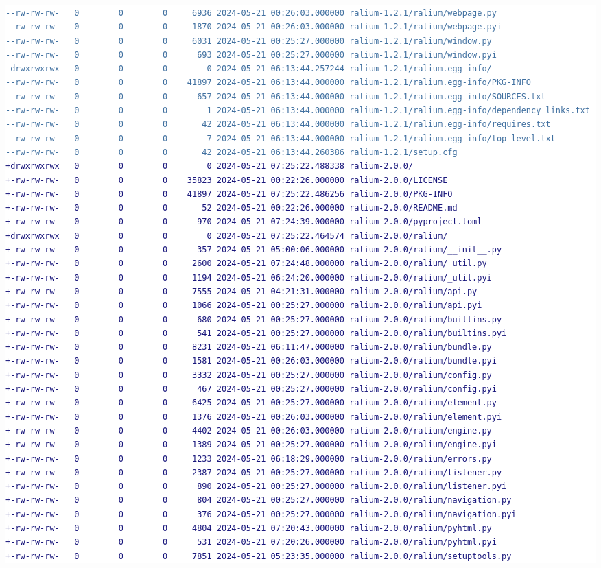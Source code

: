 ```diff
--rw-rw-rw-   0        0        0     6936 2024-05-21 00:26:03.000000 ralium-1.2.1/ralium/webpage.py
--rw-rw-rw-   0        0        0     1870 2024-05-21 00:26:03.000000 ralium-1.2.1/ralium/webpage.pyi
--rw-rw-rw-   0        0        0     6031 2024-05-21 00:25:27.000000 ralium-1.2.1/ralium/window.py
--rw-rw-rw-   0        0        0      693 2024-05-21 00:25:27.000000 ralium-1.2.1/ralium/window.pyi
-drwxrwxrwx   0        0        0        0 2024-05-21 06:13:44.257244 ralium-1.2.1/ralium.egg-info/
--rw-rw-rw-   0        0        0    41897 2024-05-21 06:13:44.000000 ralium-1.2.1/ralium.egg-info/PKG-INFO
--rw-rw-rw-   0        0        0      657 2024-05-21 06:13:44.000000 ralium-1.2.1/ralium.egg-info/SOURCES.txt
--rw-rw-rw-   0        0        0        1 2024-05-21 06:13:44.000000 ralium-1.2.1/ralium.egg-info/dependency_links.txt
--rw-rw-rw-   0        0        0       42 2024-05-21 06:13:44.000000 ralium-1.2.1/ralium.egg-info/requires.txt
--rw-rw-rw-   0        0        0        7 2024-05-21 06:13:44.000000 ralium-1.2.1/ralium.egg-info/top_level.txt
--rw-rw-rw-   0        0        0       42 2024-05-21 06:13:44.260386 ralium-1.2.1/setup.cfg
+drwxrwxrwx   0        0        0        0 2024-05-21 07:25:22.488338 ralium-2.0.0/
+-rw-rw-rw-   0        0        0    35823 2024-05-21 00:22:26.000000 ralium-2.0.0/LICENSE
+-rw-rw-rw-   0        0        0    41897 2024-05-21 07:25:22.486256 ralium-2.0.0/PKG-INFO
+-rw-rw-rw-   0        0        0       52 2024-05-21 00:22:26.000000 ralium-2.0.0/README.md
+-rw-rw-rw-   0        0        0      970 2024-05-21 07:24:39.000000 ralium-2.0.0/pyproject.toml
+drwxrwxrwx   0        0        0        0 2024-05-21 07:25:22.464574 ralium-2.0.0/ralium/
+-rw-rw-rw-   0        0        0      357 2024-05-21 05:00:06.000000 ralium-2.0.0/ralium/__init__.py
+-rw-rw-rw-   0        0        0     2600 2024-05-21 07:24:48.000000 ralium-2.0.0/ralium/_util.py
+-rw-rw-rw-   0        0        0     1194 2024-05-21 06:24:20.000000 ralium-2.0.0/ralium/_util.pyi
+-rw-rw-rw-   0        0        0     7555 2024-05-21 04:21:31.000000 ralium-2.0.0/ralium/api.py
+-rw-rw-rw-   0        0        0     1066 2024-05-21 00:25:27.000000 ralium-2.0.0/ralium/api.pyi
+-rw-rw-rw-   0        0        0      680 2024-05-21 00:25:27.000000 ralium-2.0.0/ralium/builtins.py
+-rw-rw-rw-   0        0        0      541 2024-05-21 00:25:27.000000 ralium-2.0.0/ralium/builtins.pyi
+-rw-rw-rw-   0        0        0     8231 2024-05-21 06:11:47.000000 ralium-2.0.0/ralium/bundle.py
+-rw-rw-rw-   0        0        0     1581 2024-05-21 00:26:03.000000 ralium-2.0.0/ralium/bundle.pyi
+-rw-rw-rw-   0        0        0     3332 2024-05-21 00:25:27.000000 ralium-2.0.0/ralium/config.py
+-rw-rw-rw-   0        0        0      467 2024-05-21 00:25:27.000000 ralium-2.0.0/ralium/config.pyi
+-rw-rw-rw-   0        0        0     6425 2024-05-21 00:25:27.000000 ralium-2.0.0/ralium/element.py
+-rw-rw-rw-   0        0        0     1376 2024-05-21 00:26:03.000000 ralium-2.0.0/ralium/element.pyi
+-rw-rw-rw-   0        0        0     4402 2024-05-21 00:26:03.000000 ralium-2.0.0/ralium/engine.py
+-rw-rw-rw-   0        0        0     1389 2024-05-21 00:25:27.000000 ralium-2.0.0/ralium/engine.pyi
+-rw-rw-rw-   0        0        0     1233 2024-05-21 06:18:29.000000 ralium-2.0.0/ralium/errors.py
+-rw-rw-rw-   0        0        0     2387 2024-05-21 00:25:27.000000 ralium-2.0.0/ralium/listener.py
+-rw-rw-rw-   0        0        0      890 2024-05-21 00:25:27.000000 ralium-2.0.0/ralium/listener.pyi
+-rw-rw-rw-   0        0        0      804 2024-05-21 00:25:27.000000 ralium-2.0.0/ralium/navigation.py
+-rw-rw-rw-   0        0        0      376 2024-05-21 00:25:27.000000 ralium-2.0.0/ralium/navigation.pyi
+-rw-rw-rw-   0        0        0     4804 2024-05-21 07:20:43.000000 ralium-2.0.0/ralium/pyhtml.py
+-rw-rw-rw-   0        0        0      531 2024-05-21 07:20:26.000000 ralium-2.0.0/ralium/pyhtml.pyi
+-rw-rw-rw-   0        0        0     7851 2024-05-21 05:23:35.000000 ralium-2.0.0/ralium/setuptools.py
```